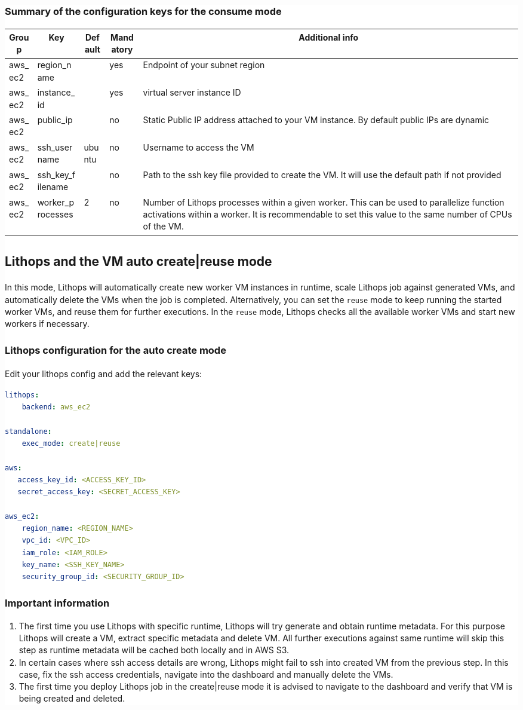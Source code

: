 ### Summary of the configuration keys for the consume mode

|Group|Key|Default|Mandatory|Additional info|
|---|---|---|---|---|
|aws_ec2 | region_name | |yes | Endpoint of your subnet region |
|aws_ec2 | instance_id | | yes | virtual server instance ID |
|aws_ec2 | public_ip | | no | Static Public IP address attached to your VM instance. By default public IPs are dynamic|
|aws_ec2 | ssh_username | ubuntu |no | Username to access the VM |
|aws_ec2 | ssh_key_filename | | no | Path to the ssh key file provided to create the VM. It will use the default path if not provided |
|aws_ec2 | worker_processes | 2 | no | Number of Lithops processes within a given worker. This can be used to parallelize function activations within a worker. It is recommendable to set this value to the same number of CPUs of the VM. |



## Lithops and the VM auto create|reuse mode
In this mode, Lithops will automatically create new worker VM instances in runtime, scale Lithops job against generated VMs, and automatically delete the VMs when the job is completed.
Alternatively, you can set the `reuse` mode to keep running the started worker VMs, and reuse them for further executions. In the `reuse` mode, Lithops checks all the available worker VMs and start new workers if necessary.

### Lithops configuration for the auto create mode

Edit your lithops config and add the relevant keys:

```yaml
lithops:
    backend: aws_ec2

standalone:
    exec_mode: create|reuse

aws:
   access_key_id: <ACCESS_KEY_ID>
   secret_access_key: <SECRET_ACCESS_KEY>

aws_ec2:
    region_name: <REGION_NAME>
    vpc_id: <VPC_ID>
    iam_role: <IAM_ROLE>
    key_name: <SSH_KEY_NAME>
    security_group_id: <SECURITY_GROUP_ID>
```

###  Important information
1. The first time you use Lithops with specific runtime, Lithops will try generate and obtain runtime metadata. For this purpose Lithops will create a VM, extract specific metadata and delete VM. All further executions against same runtime will skip this step as runtime metadata will be cached both locally and in AWS S3.
2. In certain cases where ssh access details are wrong, Lithops might fail to ssh into created VM from the previous step. In this case, fix the ssh access credentials, navigate into the dashboard and manually delete the VMs.
3. The first time you deploy Lithops job in the create|reuse mode it is advised to navigate to the dashboard and verify that VM is being created and deleted.

